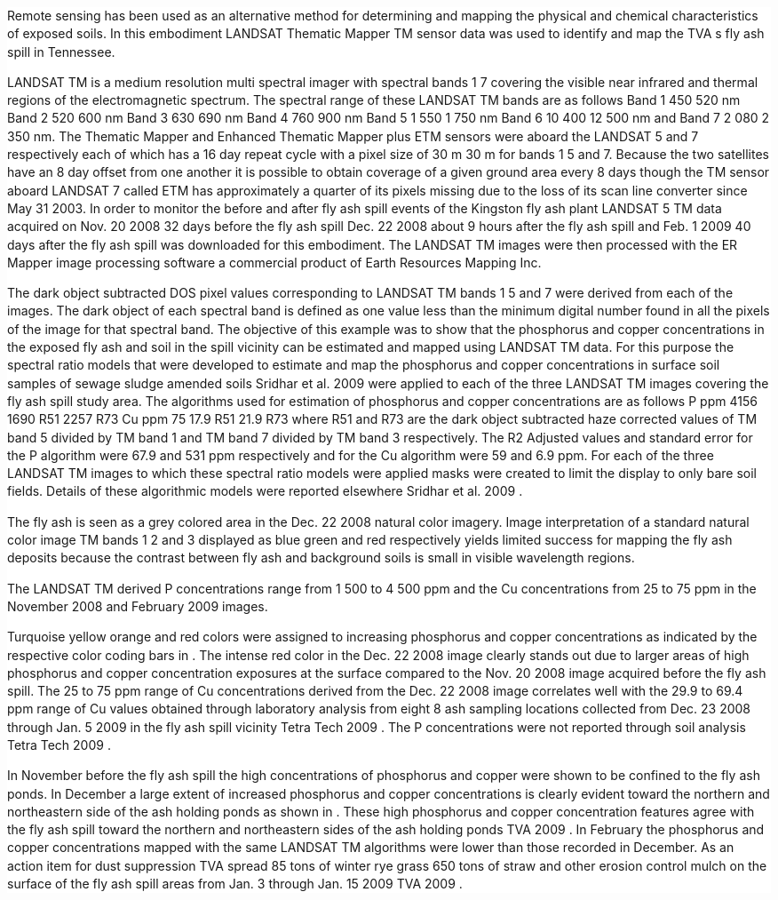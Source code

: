 Remote sensing has been used as an alternative method for determining and mapping the physical and chemical characteristics of exposed soils. In this embodiment LANDSAT Thematic Mapper TM sensor data was used to identify and map the TVA s fly ash spill in Tennessee.

LANDSAT TM is a medium resolution multi spectral imager with spectral bands 1 7 covering the visible near infrared and thermal regions of the electromagnetic spectrum. The spectral range of these LANDSAT TM bands are as follows Band 1 450 520 nm Band 2 520 600 nm Band 3 630 690 nm Band 4 760 900 nm Band 5 1 550 1 750 nm Band 6 10 400 12 500 nm and Band 7 2 080 2 350 nm. The Thematic Mapper and Enhanced Thematic Mapper plus ETM sensors were aboard the LANDSAT 5 and 7 respectively each of which has a 16 day repeat cycle with a pixel size of 30 m 30 m for bands 1 5 and 7. Because the two satellites have an 8 day offset from one another it is possible to obtain coverage of a given ground area every 8 days though the TM sensor aboard LANDSAT 7 called ETM has approximately a quarter of its pixels missing due to the loss of its scan line converter since May 31 2003. In order to monitor the before and after fly ash spill events of the Kingston fly ash plant LANDSAT 5 TM data acquired on Nov. 20 2008 32 days before the fly ash spill Dec. 22 2008 about 9 hours after the fly ash spill and Feb. 1 2009 40 days after the fly ash spill was downloaded for this embodiment. The LANDSAT TM images were then processed with the ER Mapper image processing software a commercial product of Earth Resources Mapping Inc.

The dark object subtracted DOS pixel values corresponding to LANDSAT TM bands 1 5 and 7 were derived from each of the images. The dark object of each spectral band is defined as one value less than the minimum digital number found in all the pixels of the image for that spectral band. The objective of this example was to show that the phosphorus and copper concentrations in the exposed fly ash and soil in the spill vicinity can be estimated and mapped using LANDSAT TM data. For this purpose the spectral ratio models that were developed to estimate and map the phosphorus and copper concentrations in surface soil samples of sewage sludge amended soils Sridhar et al. 2009 were applied to each of the three LANDSAT TM images covering the fly ash spill study area. The algorithms used for estimation of phosphorus and copper concentrations are as follows P ppm 4156 1690 R51 2257 R73 Cu ppm 75 17.9 R51 21.9 R73 where R51 and R73 are the dark object subtracted haze corrected values of TM band 5 divided by TM band 1 and TM band 7 divided by TM band 3 respectively. The R2 Adjusted values and standard error for the P algorithm were 67.9 and 531 ppm respectively and for the Cu algorithm were 59 and 6.9 ppm. For each of the three LANDSAT TM images to which these spectral ratio models were applied masks were created to limit the display to only bare soil fields. Details of these algorithmic models were reported elsewhere Sridhar et al. 2009 .

The fly ash is seen as a grey colored area in the Dec. 22 2008 natural color imagery. Image interpretation of a standard natural color image TM bands 1 2 and 3 displayed as blue green and red respectively yields limited success for mapping the fly ash deposits because the contrast between fly ash and background soils is small in visible wavelength regions.

The LANDSAT TM derived P concentrations range from 1 500 to 4 500 ppm and the Cu concentrations from 25 to 75 ppm in the November 2008 and February 2009 images.

Turquoise yellow orange and red colors were assigned to increasing phosphorus and copper concentrations as indicated by the respective color coding bars in . The intense red color in the Dec. 22 2008 image clearly stands out due to larger areas of high phosphorus and copper concentration exposures at the surface compared to the Nov. 20 2008 image acquired before the fly ash spill. The 25 to 75 ppm range of Cu concentrations derived from the Dec. 22 2008 image correlates well with the 29.9 to 69.4 ppm range of Cu values obtained through laboratory analysis from eight 8 ash sampling locations collected from Dec. 23 2008 through Jan. 5 2009 in the fly ash spill vicinity Tetra Tech 2009 . The P concentrations were not reported through soil analysis Tetra Tech 2009 .

In November before the fly ash spill the high concentrations of phosphorus and copper were shown to be confined to the fly ash ponds. In December a large extent of increased phosphorus and copper concentrations is clearly evident toward the northern and northeastern side of the ash holding ponds as shown in . These high phosphorus and copper concentration features agree with the fly ash spill toward the northern and northeastern sides of the ash holding ponds TVA 2009 . In February the phosphorus and copper concentrations mapped with the same LANDSAT TM algorithms were lower than those recorded in December. As an action item for dust suppression TVA spread 85 tons of winter rye grass 650 tons of straw and other erosion control mulch on the surface of the fly ash spill areas from Jan. 3 through Jan. 15 2009 TVA 2009 .
